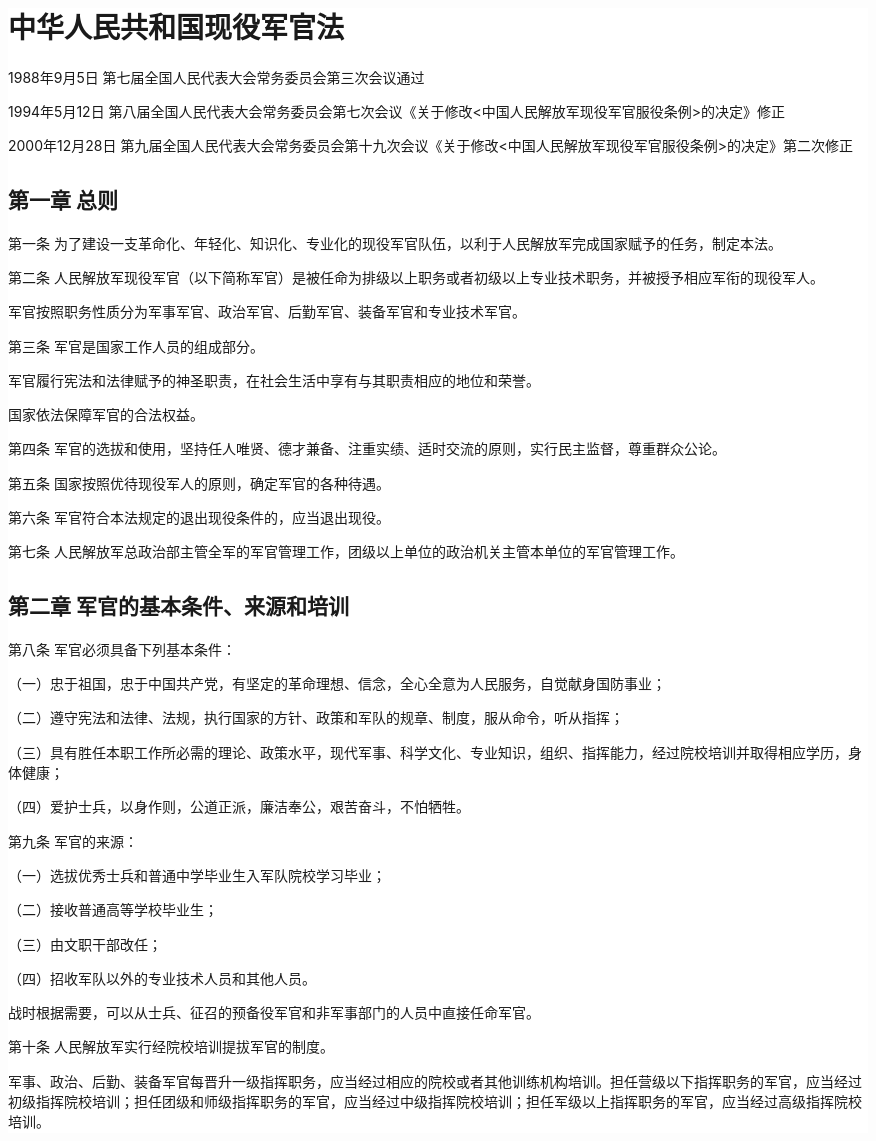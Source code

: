 # 中华人民共和国现役军官法

1988年9月5日 第七届全国人民代表大会常务委员会第三次会议通过

1994年5月12日 第八届全国人民代表大会常务委员会第七次会议《关于修改<中国人民解放军现役军官服役条例>的决定》修正

2000年12月28日 第九届全国人民代表大会常务委员会第十九次会议《关于修改<中国人民解放军现役军官服役条例>的决定》第二次修正



## 第一章 总则

第一条 为了建设一支革命化、年轻化、知识化、专业化的现役军官队伍，以利于人民解放军完成国家赋予的任务，制定本法。

第二条 人民解放军现役军官（以下简称军官）是被任命为排级以上职务或者初级以上专业技术职务，并被授予相应军衔的现役军人。

军官按照职务性质分为军事军官、政治军官、后勤军官、装备军官和专业技术军官。

第三条 军官是国家工作人员的组成部分。

军官履行宪法和法律赋予的神圣职责，在社会生活中享有与其职责相应的地位和荣誉。

国家依法保障军官的合法权益。

第四条 军官的选拔和使用，坚持任人唯贤、德才兼备、注重实绩、适时交流的原则，实行民主监督，尊重群众公论。

第五条 国家按照优待现役军人的原则，确定军官的各种待遇。

第六条 军官符合本法规定的退出现役条件的，应当退出现役。

第七条 人民解放军总政治部主管全军的军官管理工作，团级以上单位的政治机关主管本单位的军官管理工作。

## 第二章 军官的基本条件、来源和培训

第八条 军官必须具备下列基本条件：

（一）忠于祖国，忠于中国共产党，有坚定的革命理想、信念，全心全意为人民服务，自觉献身国防事业；

（二）遵守宪法和法律、法规，执行国家的方针、政策和军队的规章、制度，服从命令，听从指挥；

（三）具有胜任本职工作所必需的理论、政策水平，现代军事、科学文化、专业知识，组织、指挥能力，经过院校培训并取得相应学历，身体健康；

（四）爱护士兵，以身作则，公道正派，廉洁奉公，艰苦奋斗，不怕牺牲。

第九条 军官的来源：

（一）选拔优秀士兵和普通中学毕业生入军队院校学习毕业；

（二）接收普通高等学校毕业生；

（三）由文职干部改任；

（四）招收军队以外的专业技术人员和其他人员。

战时根据需要，可以从士兵、征召的预备役军官和非军事部门的人员中直接任命军官。

第十条 人民解放军实行经院校培训提拔军官的制度。

军事、政治、后勤、装备军官每晋升一级指挥职务，应当经过相应的院校或者其他训练机构培训。担任营级以下指挥职务的军官，应当经过初级指挥院校培训；担任团级和师级指挥职务的军官，应当经过中级指挥院校培训；担任军级以上指挥职务的军官，应当经过高级指挥院校培训。
